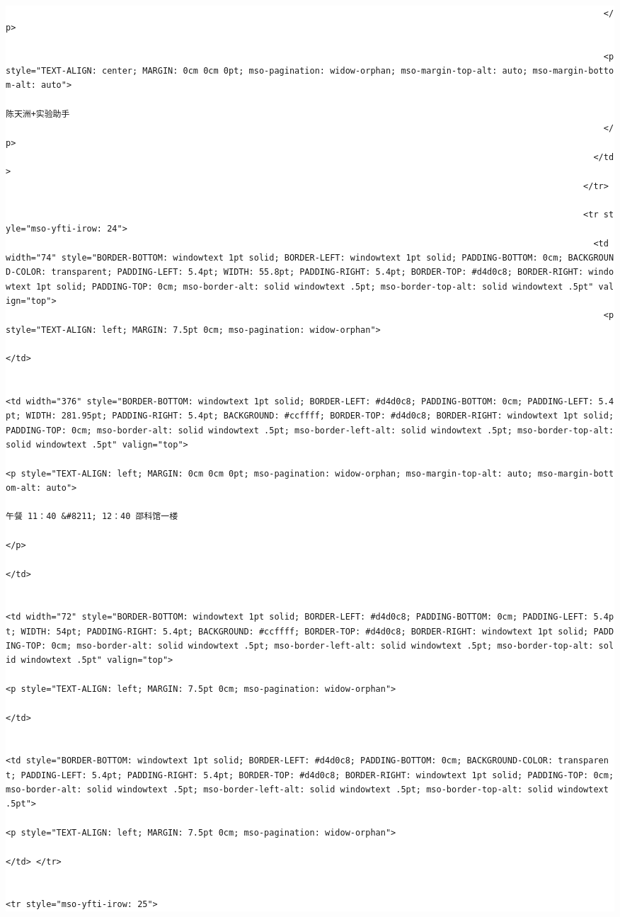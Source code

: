                                                                                                                           </p>
                                                                                                                          
                                                                                                                          <p style="TEXT-ALIGN: center; MARGIN: 0cm 0cm 0pt; mso-pagination: widow-orphan; mso-margin-top-alt: auto; mso-margin-bottom-alt: auto">
                                                                                                                            陈天洲+实验助手
                                                                                                                          </p>
                                                                                                                        </td>
                                                                                                                      </tr>
                                                                                                                      
                                                                                                                      <tr style="mso-yfti-irow: 24">
                                                                                                                        <td width="74" style="BORDER-BOTTOM: windowtext 1pt solid; BORDER-LEFT: windowtext 1pt solid; PADDING-BOTTOM: 0cm; BACKGROUND-COLOR: transparent; PADDING-LEFT: 5.4pt; WIDTH: 55.8pt; PADDING-RIGHT: 5.4pt; BORDER-TOP: #d4d0c8; BORDER-RIGHT: windowtext 1pt solid; PADDING-TOP: 0cm; mso-border-alt: solid windowtext .5pt; mso-border-top-alt: solid windowtext .5pt" valign="top">
                                                                                                                          <p style="TEXT-ALIGN: left; MARGIN: 7.5pt 0cm; mso-pagination: widow-orphan">
                                                                                                                            </td> 
                                                                                                                            
                                                                                                                            <td width="376" style="BORDER-BOTTOM: windowtext 1pt solid; BORDER-LEFT: #d4d0c8; PADDING-BOTTOM: 0cm; PADDING-LEFT: 5.4pt; WIDTH: 281.95pt; PADDING-RIGHT: 5.4pt; BACKGROUND: #ccffff; BORDER-TOP: #d4d0c8; BORDER-RIGHT: windowtext 1pt solid; PADDING-TOP: 0cm; mso-border-alt: solid windowtext .5pt; mso-border-left-alt: solid windowtext .5pt; mso-border-top-alt: solid windowtext .5pt" valign="top">
                                                                                                                              <p style="TEXT-ALIGN: left; MARGIN: 0cm 0cm 0pt; mso-pagination: widow-orphan; mso-margin-top-alt: auto; mso-margin-bottom-alt: auto">
                                                                                                                                午餐 11：40 &#8211; 12：40 邵科馆一楼
                                                                                                                              </p>
                                                                                                                            </td>
                                                                                                                            
                                                                                                                            <td width="72" style="BORDER-BOTTOM: windowtext 1pt solid; BORDER-LEFT: #d4d0c8; PADDING-BOTTOM: 0cm; PADDING-LEFT: 5.4pt; WIDTH: 54pt; PADDING-RIGHT: 5.4pt; BACKGROUND: #ccffff; BORDER-TOP: #d4d0c8; BORDER-RIGHT: windowtext 1pt solid; PADDING-TOP: 0cm; mso-border-alt: solid windowtext .5pt; mso-border-left-alt: solid windowtext .5pt; mso-border-top-alt: solid windowtext .5pt" valign="top">
                                                                                                                              <p style="TEXT-ALIGN: left; MARGIN: 7.5pt 0cm; mso-pagination: widow-orphan">
                                                                                                                                </td> 
                                                                                                                                
                                                                                                                                <td style="BORDER-BOTTOM: windowtext 1pt solid; BORDER-LEFT: #d4d0c8; PADDING-BOTTOM: 0cm; BACKGROUND-COLOR: transparent; PADDING-LEFT: 5.4pt; PADDING-RIGHT: 5.4pt; BORDER-TOP: #d4d0c8; BORDER-RIGHT: windowtext 1pt solid; PADDING-TOP: 0cm; mso-border-alt: solid windowtext .5pt; mso-border-left-alt: solid windowtext .5pt; mso-border-top-alt: solid windowtext .5pt">
                                                                                                                                  <p style="TEXT-ALIGN: left; MARGIN: 7.5pt 0cm; mso-pagination: widow-orphan">
                                                                                                                                    </td> </tr> 
                                                                                                                                    
                                                                                                                                    <tr style="mso-yfti-irow: 25">